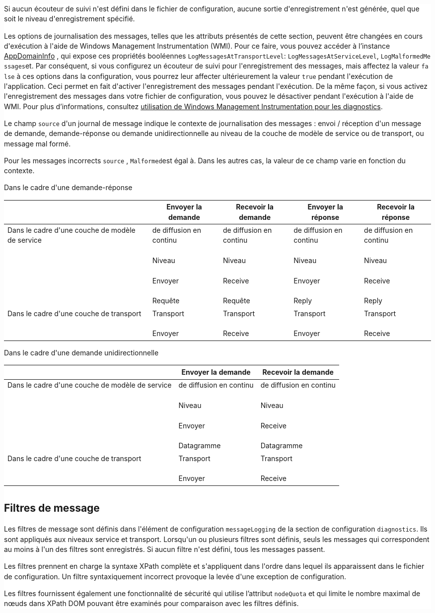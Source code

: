 Si aucun écouteur de suivi n'est défini dans le fichier de configuration, aucune sortie d'enregistrement n'est générée, quel que soit le niveau d'enregistrement spécifié.

Les options de journalisation des messages, telles que les attributs présentés de cette section, peuvent être changées en cours d'exécution à l'aide de Windows Management Instrumentation (WMI). Pour ce faire, vous pouvez accéder à l’instance [AppDomainInfo](../../../../docs/framework/wcf/diagnostics/wmi/appdomaininfo.md) , qui expose ces propriétés booléennes `LogMessagesAtTransportLevel`: `LogMessagesAtServiceLevel`, `LogMalformedMessages`et. Par conséquent, si vous configurez un écouteur de suivi pour l'enregistrement des messages, mais affectez la valeur `false` à ces options dans la configuration, vous pourrez leur affecter ultérieurement la valeur `true` pendant l'exécution de l'application. Ceci permet en fait d'activer l'enregistrement des messages pendant l'exécution. De la même façon, si vous activez l'enregistrement des messages dans votre fichier de configuration, vous pouvez le désactiver pendant l'exécution à l'aide de WMI. Pour plus d’informations, consultez [utilisation de Windows Management Instrumentation pour les diagnostics](../../../../docs/framework/wcf/diagnostics/wmi/index.md).

Le champ `source` d'un journal de message indique le contexte de journalisation des messages : envoi / réception d'un message de demande, demande-réponse ou demande unidirectionnelle au niveau de la couche de modèle de service ou de transport, ou message mal formé.

Pour les messages incorrects `source` , `Malformed`est égal à. Dans les autres cas, la valeur de ce champ varie en fonction du contexte.

Dans le cadre d'une demande-réponse

||Envoyer la demande|Recevoir la demande|Envoyer la réponse|Recevoir la réponse|
|-|------------------|---------------------|----------------|-------------------|
|Dans le cadre d'une couche de modèle de service|de diffusion en continu<br /><br /> Niveau<br /><br /> Envoyer<br /><br /> Requête|de diffusion en continu<br /><br /> Niveau<br /><br /> Receive<br /><br /> Requête|de diffusion en continu<br /><br /> Niveau<br /><br /> Envoyer<br /><br /> Reply|de diffusion en continu<br /><br /> Niveau<br /><br /> Receive<br /><br /> Reply|
|Dans le cadre d'une couche de transport|Transport<br /><br /> Envoyer|Transport<br /><br /> Receive|Transport<br /><br /> Envoyer|Transport<br /><br /> Receive|

Dans le cadre d'une demande unidirectionnelle

||Envoyer la demande|Recevoir la demande|
|-|------------------|---------------------|
|Dans le cadre d'une couche de modèle de service|de diffusion en continu<br /><br /> Niveau<br /><br /> Envoyer<br /><br /> Datagramme|de diffusion en continu<br /><br /> Niveau<br /><br /> Receive<br /><br /> Datagramme|
|Dans le cadre d'une couche de transport|Transport<br /><br /> Envoyer|Transport<br /><br /> Receive|

## <a name="message-filters"></a>Filtres de message

Les filtres de message sont définis dans l'élément de configuration `messageLogging` de la section de configuration `diagnostics`. Ils sont appliqués aux niveaux service et transport. Lorsqu'un ou plusieurs filtres sont définis, seuls les messages qui correspondent au moins à l'un des filtres sont enregistrés. Si aucun filtre n'est défini, tous les messages passent.

Les filtres prennent en charge la syntaxe XPath complète et s'appliquent dans l'ordre dans lequel ils apparaissent dans le fichier de configuration. Un filtre syntaxiquement incorrect provoque la levée d'une exception de configuration.

Les filtres fournissent également une fonctionnalité de sécurité qui utilise l’attribut `nodeQuota` et qui limite le nombre maximal de nœuds dans XPath DOM pouvant être examinés pour comparaison avec les filtres définis.
